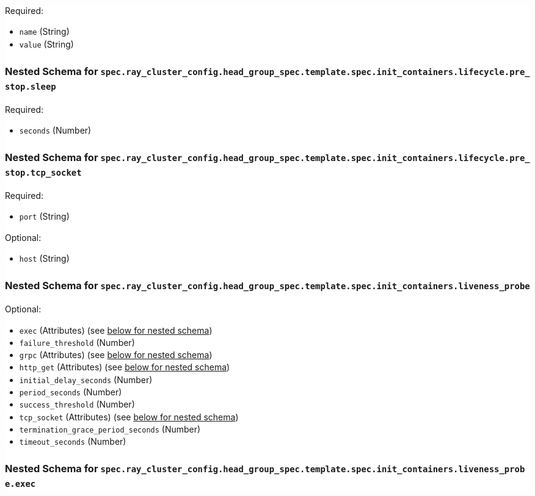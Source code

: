 Required:

- `name` (String)
- `value` (String)



<a id="nestedatt--spec--ray_cluster_config--head_group_spec--template--spec--init_containers--lifecycle--pre_stop--sleep"></a>
### Nested Schema for `spec.ray_cluster_config.head_group_spec.template.spec.init_containers.lifecycle.pre_stop.sleep`

Required:

- `seconds` (Number)


<a id="nestedatt--spec--ray_cluster_config--head_group_spec--template--spec--init_containers--lifecycle--pre_stop--tcp_socket"></a>
### Nested Schema for `spec.ray_cluster_config.head_group_spec.template.spec.init_containers.lifecycle.pre_stop.tcp_socket`

Required:

- `port` (String)

Optional:

- `host` (String)




<a id="nestedatt--spec--ray_cluster_config--head_group_spec--template--spec--init_containers--liveness_probe"></a>
### Nested Schema for `spec.ray_cluster_config.head_group_spec.template.spec.init_containers.liveness_probe`

Optional:

- `exec` (Attributes) (see [below for nested schema](#nestedatt--spec--ray_cluster_config--head_group_spec--template--spec--init_containers--liveness_probe--exec))
- `failure_threshold` (Number)
- `grpc` (Attributes) (see [below for nested schema](#nestedatt--spec--ray_cluster_config--head_group_spec--template--spec--init_containers--liveness_probe--grpc))
- `http_get` (Attributes) (see [below for nested schema](#nestedatt--spec--ray_cluster_config--head_group_spec--template--spec--init_containers--liveness_probe--http_get))
- `initial_delay_seconds` (Number)
- `period_seconds` (Number)
- `success_threshold` (Number)
- `tcp_socket` (Attributes) (see [below for nested schema](#nestedatt--spec--ray_cluster_config--head_group_spec--template--spec--init_containers--liveness_probe--tcp_socket))
- `termination_grace_period_seconds` (Number)
- `timeout_seconds` (Number)

<a id="nestedatt--spec--ray_cluster_config--head_group_spec--template--spec--init_containers--liveness_probe--exec"></a>
### Nested Schema for `spec.ray_cluster_config.head_group_spec.template.spec.init_containers.liveness_probe.exec`
